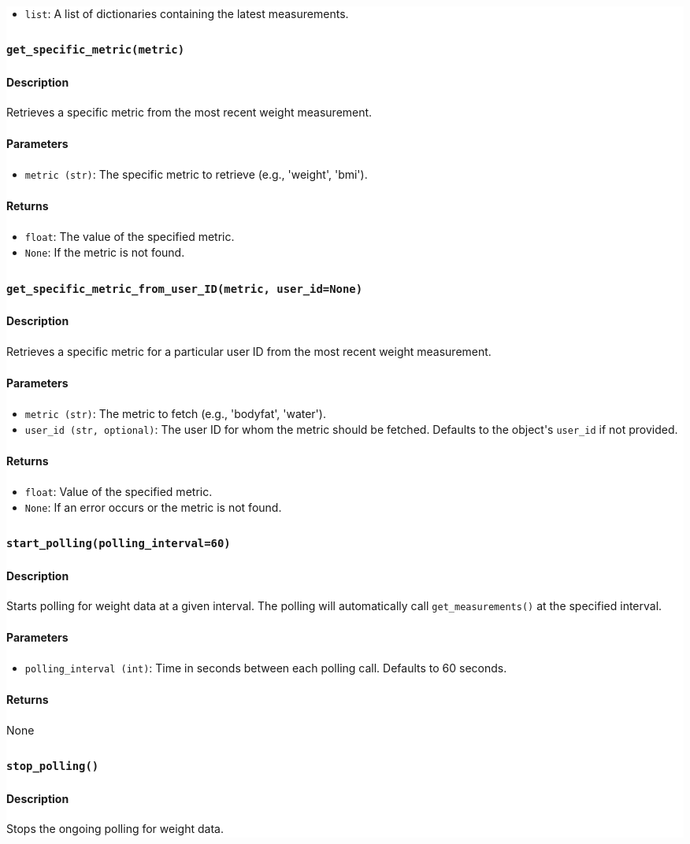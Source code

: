 - `list`: A list of dictionaries containing the latest measurements.

### `get_specific_metric(metric)`

#### Description

Retrieves a specific metric from the most recent weight measurement.

#### Parameters

- `metric (str)`: The specific metric to retrieve (e.g., 'weight', 'bmi').

#### Returns

- `float`: The value of the specified metric.
- `None`: If the metric is not found.

### `get_specific_metric_from_user_ID(metric, user_id=None)`

#### Description

Retrieves a specific metric for a particular user ID from the most recent weight measurement.

#### Parameters

- `metric (str)`: The metric to fetch (e.g., 'bodyfat', 'water').
- `user_id (str, optional)`: The user ID for whom the metric should be fetched. Defaults to the object's `user_id` if not provided.

#### Returns

- `float`: Value of the specified metric.
- `None`: If an error occurs or the metric is not found.

### `start_polling(polling_interval=60)`

#### Description

Starts polling for weight data at a given interval. The polling will automatically call `get_measurements()` at the specified interval.

#### Parameters

- `polling_interval (int)`: Time in seconds between each polling call. Defaults to 60 seconds.

#### Returns

None

### `stop_polling()`

#### Description

Stops the ongoing polling for weight data.
